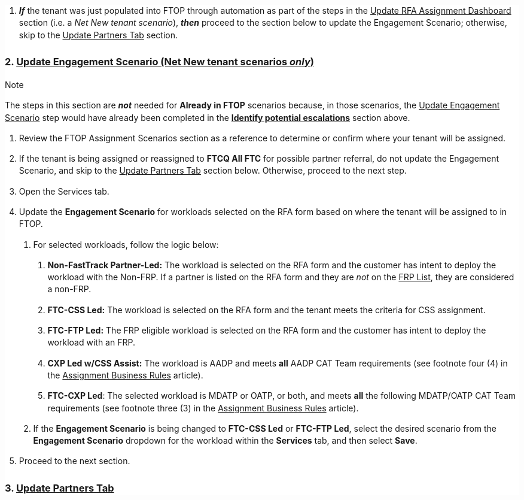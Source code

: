 1. ***If*** the tenant was just populated into FTOP through automation as part of the steps in the [Update RFA Assignment Dashboard](#iv-update-rfa-assignment-dashboard) section (i.e. a *Net New tenant scenario*), ***then*** proceed to the section below to update the Engagement Scenario; otherwise, skip to the [Update Partners Tab](#3-update-partners-tab) section.

### 2. [Update Engagement Scenario (Net New tenant scenarios *only*)](#2-update-engagement-scenario-net-new-tenant-scenarios-only)

> [!Note]
> The steps in this section are ***not*** needed for **Already in FTOP** scenarios because, in those scenarios, the [Update Engagement Scenario](#4-update-engagement-scenario4-update-engagement-scenario) step would have already been completed in the [**Identify potential escalations**](#ii-identify-potential-escalations) section above.

1. Review the FTOP Assignment Scenarios section as a reference to determine or confirm where your tenant will be assigned.

1. If the tenant is being assigned or reassigned to **FTCQ All FTC** for possible partner referral, do not update the Engagement Scenario, and skip to the [Update Partners Tab](#3-update-partners-tab) section below. Otherwise, proceed to the next step.

1. Open the Services tab.

1. Update the **Engagement Scenario** for workloads selected on the RFA form based on where the tenant will be assigned to in FTOP.

    1. For selected workloads, follow the logic below:

        1. **Non-FastTrack Partner-Led:** The workload is selected on the RFA form and the customer has intent to deploy the workload with the Non-FRP. If a partner is listed on the RFA form and they are *not* on the [FRP List](https://msit.powerbi.com/groups/me/apps/f8dbc5ed-8560-4384-99bb-6486899741e9/reports/b3b75f94-ac3b-4760-a8c1-a984b0e1a24d/ReportSection286e648ca0a2792b097a?ctid=72f988bf-86f1-41af-91ab-2d7cd011db47), they are considered a non-FRP.

        1. **FTC-CSS Led:** The workload is selected on the RFA form and the tenant meets the criteria for CSS assignment.

        1. **FTC-FTP Led:** The FRP eligible workload is selected on the RFA form and the customer has intent to deploy the workload with an FRP.

        1. **CXP Led w/CSS Assist:** The workload is AADP and meets **all** AADP CAT Team requirements (see footnote four (4) in the [Assignment Business Rules](rfa-assignment-business-rules.md#footnote-reference) article).

        1. **FTC-CXP Led**: The selected workload is MDATP or OATP, or both, and meets **all** the following MDATP/OATP CAT Team requirements (see footnote three (3) in the [Assignment Business Rules](rfa-assignment-business-rules.md#footnote-reference) article).

    1. If the **Engagement Scenario** is being changed to **FTC-CSS Led** or **FTC-FTP Led**, select the desired scenario from the **Engagement Scenario** dropdown for the workload within the **Services** tab, and then select **Save**.

1. Proceed to the next section.

### 3. [Update Partners Tab](#3-update-partners-tab)
